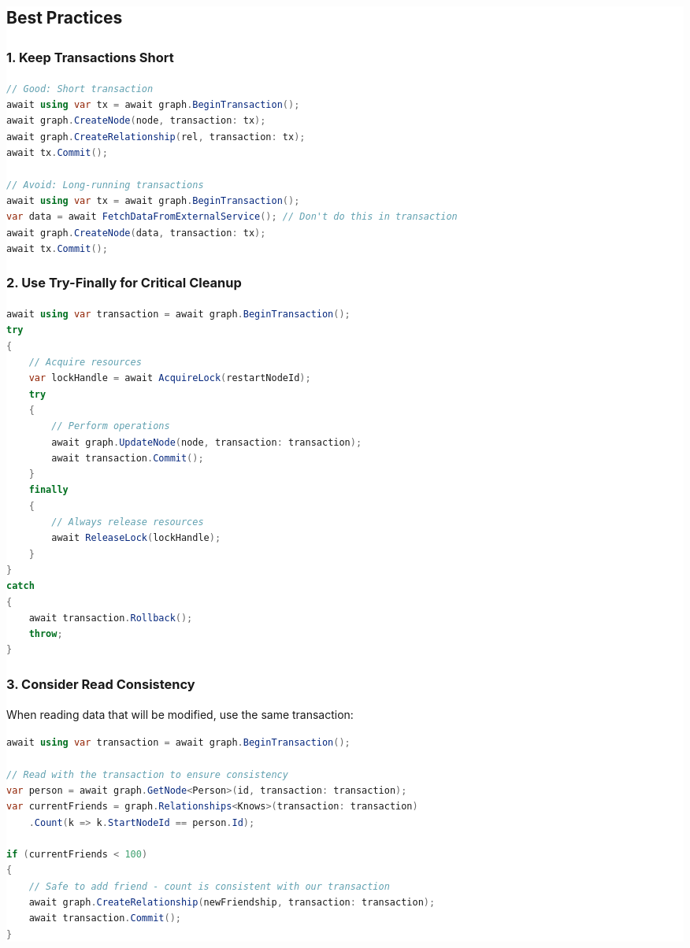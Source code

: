 ## Best Practices

### 1. Keep Transactions Short

```csharp
// Good: Short transaction
await using var tx = await graph.BeginTransaction();
await graph.CreateNode(node, transaction: tx);
await graph.CreateRelationship(rel, transaction: tx);
await tx.Commit();

// Avoid: Long-running transactions
await using var tx = await graph.BeginTransaction();
var data = await FetchDataFromExternalService(); // Don't do this in transaction
await graph.CreateNode(data, transaction: tx);
await tx.Commit();
```

### 2. Use Try-Finally for Critical Cleanup

```csharp
await using var transaction = await graph.BeginTransaction();
try
{
    // Acquire resources
    var lockHandle = await AcquireLock(restartNodeId);
    try
    {
        // Perform operations
        await graph.UpdateNode(node, transaction: transaction);
        await transaction.Commit();
    }
    finally
    {
        // Always release resources
        await ReleaseLock(lockHandle);
    }
}
catch
{
    await transaction.Rollback();
    throw;
}
```

### 3. Consider Read Consistency

When reading data that will be modified, use the same transaction:

```csharp
await using var transaction = await graph.BeginTransaction();

// Read with the transaction to ensure consistency
var person = await graph.GetNode<Person>(id, transaction: transaction);
var currentFriends = graph.Relationships<Knows>(transaction: transaction)
    .Count(k => k.StartNodeId == person.Id);

if (currentFriends < 100)
{
    // Safe to add friend - count is consistent with our transaction
    await graph.CreateRelationship(newFriendship, transaction: transaction);
    await transaction.Commit();
}
```
